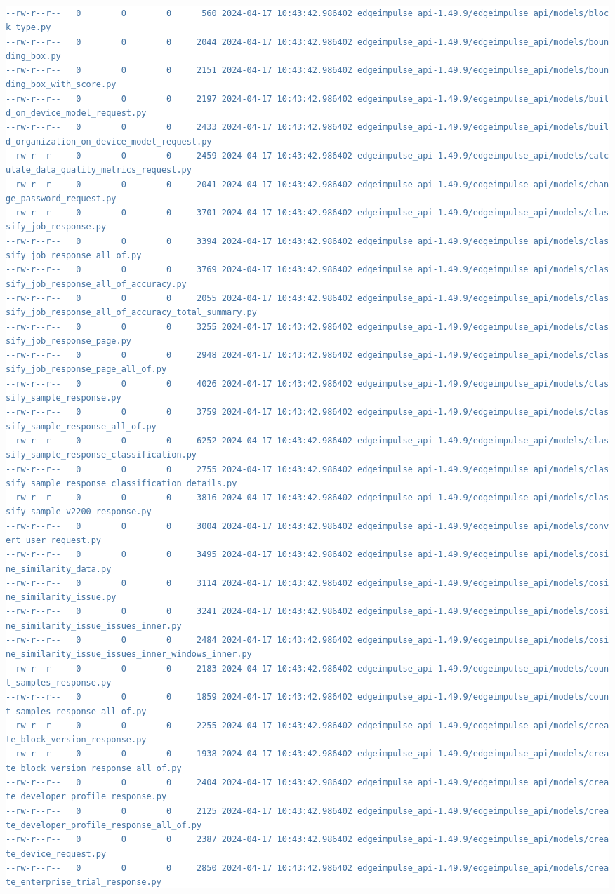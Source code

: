 ```diff
--rw-r--r--   0        0        0      560 2024-04-17 10:43:42.986402 edgeimpulse_api-1.49.9/edgeimpulse_api/models/block_type.py
--rw-r--r--   0        0        0     2044 2024-04-17 10:43:42.986402 edgeimpulse_api-1.49.9/edgeimpulse_api/models/bounding_box.py
--rw-r--r--   0        0        0     2151 2024-04-17 10:43:42.986402 edgeimpulse_api-1.49.9/edgeimpulse_api/models/bounding_box_with_score.py
--rw-r--r--   0        0        0     2197 2024-04-17 10:43:42.986402 edgeimpulse_api-1.49.9/edgeimpulse_api/models/build_on_device_model_request.py
--rw-r--r--   0        0        0     2433 2024-04-17 10:43:42.986402 edgeimpulse_api-1.49.9/edgeimpulse_api/models/build_organization_on_device_model_request.py
--rw-r--r--   0        0        0     2459 2024-04-17 10:43:42.986402 edgeimpulse_api-1.49.9/edgeimpulse_api/models/calculate_data_quality_metrics_request.py
--rw-r--r--   0        0        0     2041 2024-04-17 10:43:42.986402 edgeimpulse_api-1.49.9/edgeimpulse_api/models/change_password_request.py
--rw-r--r--   0        0        0     3701 2024-04-17 10:43:42.986402 edgeimpulse_api-1.49.9/edgeimpulse_api/models/classify_job_response.py
--rw-r--r--   0        0        0     3394 2024-04-17 10:43:42.986402 edgeimpulse_api-1.49.9/edgeimpulse_api/models/classify_job_response_all_of.py
--rw-r--r--   0        0        0     3769 2024-04-17 10:43:42.986402 edgeimpulse_api-1.49.9/edgeimpulse_api/models/classify_job_response_all_of_accuracy.py
--rw-r--r--   0        0        0     2055 2024-04-17 10:43:42.986402 edgeimpulse_api-1.49.9/edgeimpulse_api/models/classify_job_response_all_of_accuracy_total_summary.py
--rw-r--r--   0        0        0     3255 2024-04-17 10:43:42.986402 edgeimpulse_api-1.49.9/edgeimpulse_api/models/classify_job_response_page.py
--rw-r--r--   0        0        0     2948 2024-04-17 10:43:42.986402 edgeimpulse_api-1.49.9/edgeimpulse_api/models/classify_job_response_page_all_of.py
--rw-r--r--   0        0        0     4026 2024-04-17 10:43:42.986402 edgeimpulse_api-1.49.9/edgeimpulse_api/models/classify_sample_response.py
--rw-r--r--   0        0        0     3759 2024-04-17 10:43:42.986402 edgeimpulse_api-1.49.9/edgeimpulse_api/models/classify_sample_response_all_of.py
--rw-r--r--   0        0        0     6252 2024-04-17 10:43:42.986402 edgeimpulse_api-1.49.9/edgeimpulse_api/models/classify_sample_response_classification.py
--rw-r--r--   0        0        0     2755 2024-04-17 10:43:42.986402 edgeimpulse_api-1.49.9/edgeimpulse_api/models/classify_sample_response_classification_details.py
--rw-r--r--   0        0        0     3816 2024-04-17 10:43:42.986402 edgeimpulse_api-1.49.9/edgeimpulse_api/models/classify_sample_v2200_response.py
--rw-r--r--   0        0        0     3004 2024-04-17 10:43:42.986402 edgeimpulse_api-1.49.9/edgeimpulse_api/models/convert_user_request.py
--rw-r--r--   0        0        0     3495 2024-04-17 10:43:42.986402 edgeimpulse_api-1.49.9/edgeimpulse_api/models/cosine_similarity_data.py
--rw-r--r--   0        0        0     3114 2024-04-17 10:43:42.986402 edgeimpulse_api-1.49.9/edgeimpulse_api/models/cosine_similarity_issue.py
--rw-r--r--   0        0        0     3241 2024-04-17 10:43:42.986402 edgeimpulse_api-1.49.9/edgeimpulse_api/models/cosine_similarity_issue_issues_inner.py
--rw-r--r--   0        0        0     2484 2024-04-17 10:43:42.986402 edgeimpulse_api-1.49.9/edgeimpulse_api/models/cosine_similarity_issue_issues_inner_windows_inner.py
--rw-r--r--   0        0        0     2183 2024-04-17 10:43:42.986402 edgeimpulse_api-1.49.9/edgeimpulse_api/models/count_samples_response.py
--rw-r--r--   0        0        0     1859 2024-04-17 10:43:42.986402 edgeimpulse_api-1.49.9/edgeimpulse_api/models/count_samples_response_all_of.py
--rw-r--r--   0        0        0     2255 2024-04-17 10:43:42.986402 edgeimpulse_api-1.49.9/edgeimpulse_api/models/create_block_version_response.py
--rw-r--r--   0        0        0     1938 2024-04-17 10:43:42.986402 edgeimpulse_api-1.49.9/edgeimpulse_api/models/create_block_version_response_all_of.py
--rw-r--r--   0        0        0     2404 2024-04-17 10:43:42.986402 edgeimpulse_api-1.49.9/edgeimpulse_api/models/create_developer_profile_response.py
--rw-r--r--   0        0        0     2125 2024-04-17 10:43:42.986402 edgeimpulse_api-1.49.9/edgeimpulse_api/models/create_developer_profile_response_all_of.py
--rw-r--r--   0        0        0     2387 2024-04-17 10:43:42.986402 edgeimpulse_api-1.49.9/edgeimpulse_api/models/create_device_request.py
--rw-r--r--   0        0        0     2850 2024-04-17 10:43:42.986402 edgeimpulse_api-1.49.9/edgeimpulse_api/models/create_enterprise_trial_response.py
```
